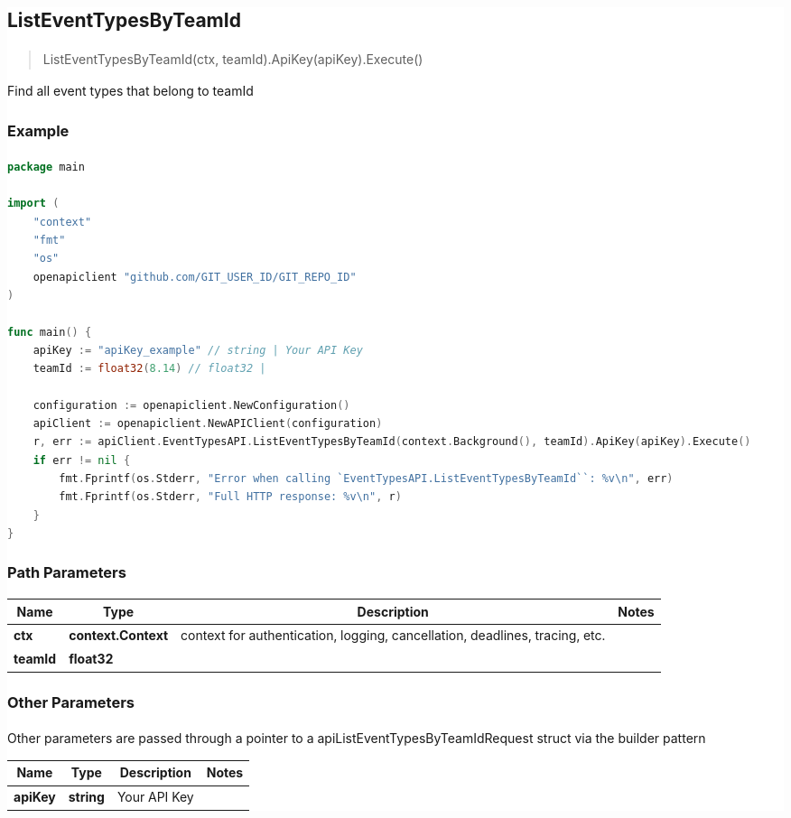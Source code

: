 ## ListEventTypesByTeamId

> ListEventTypesByTeamId(ctx, teamId).ApiKey(apiKey).Execute()

Find all event types that belong to teamId

### Example

```go
package main

import (
    "context"
    "fmt"
    "os"
    openapiclient "github.com/GIT_USER_ID/GIT_REPO_ID"
)

func main() {
    apiKey := "apiKey_example" // string | Your API Key
    teamId := float32(8.14) // float32 | 

    configuration := openapiclient.NewConfiguration()
    apiClient := openapiclient.NewAPIClient(configuration)
    r, err := apiClient.EventTypesAPI.ListEventTypesByTeamId(context.Background(), teamId).ApiKey(apiKey).Execute()
    if err != nil {
        fmt.Fprintf(os.Stderr, "Error when calling `EventTypesAPI.ListEventTypesByTeamId``: %v\n", err)
        fmt.Fprintf(os.Stderr, "Full HTTP response: %v\n", r)
    }
}
```

### Path Parameters


Name | Type | Description  | Notes
------------- | ------------- | ------------- | -------------
**ctx** | **context.Context** | context for authentication, logging, cancellation, deadlines, tracing, etc.
**teamId** | **float32** |  | 

### Other Parameters

Other parameters are passed through a pointer to a apiListEventTypesByTeamIdRequest struct via the builder pattern


Name | Type | Description  | Notes
------------- | ------------- | ------------- | -------------
 **apiKey** | **string** | Your API Key | 


